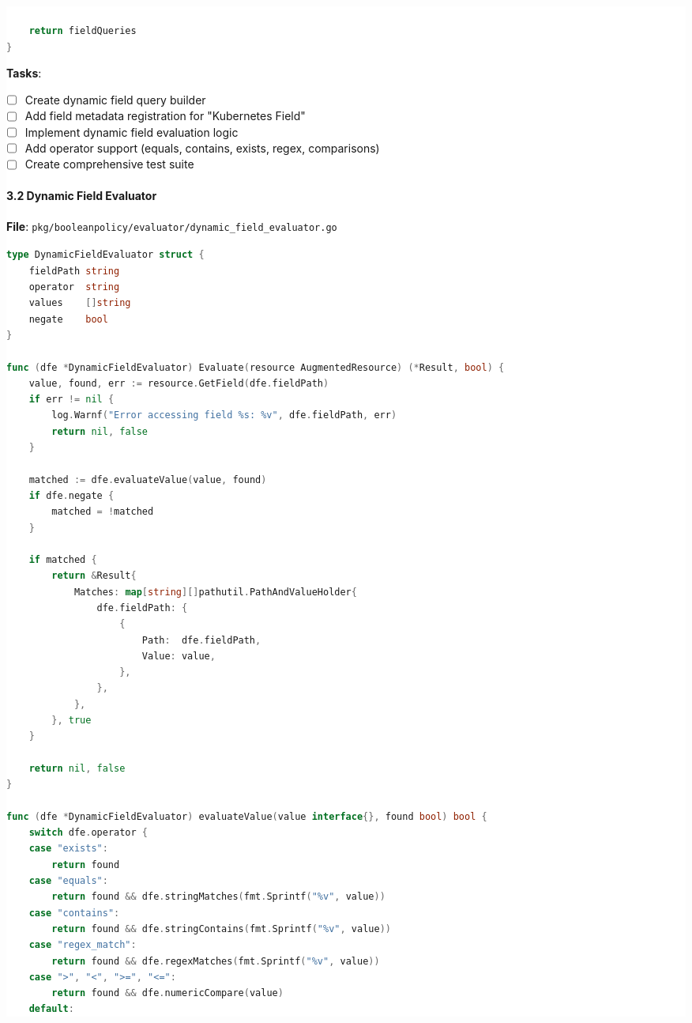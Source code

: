 ```go
    
    return fieldQueries
}
```

**Tasks**:
- [ ] Create dynamic field query builder
- [ ] Add field metadata registration for "Kubernetes Field"
- [ ] Implement dynamic field evaluation logic
- [ ] Add operator support (equals, contains, exists, regex, comparisons)
- [ ] Create comprehensive test suite

#### 3.2 Dynamic Field Evaluator
**File**: `pkg/booleanpolicy/evaluator/dynamic_field_evaluator.go`

```go
type DynamicFieldEvaluator struct {
    fieldPath string
    operator  string
    values    []string
    negate    bool
}

func (dfe *DynamicFieldEvaluator) Evaluate(resource AugmentedResource) (*Result, bool) {
    value, found, err := resource.GetField(dfe.fieldPath)
    if err != nil {
        log.Warnf("Error accessing field %s: %v", dfe.fieldPath, err)
        return nil, false
    }
    
    matched := dfe.evaluateValue(value, found)
    if dfe.negate {
        matched = !matched
    }
    
    if matched {
        return &Result{
            Matches: map[string][]pathutil.PathAndValueHolder{
                dfe.fieldPath: {
                    {
                        Path:  dfe.fieldPath,
                        Value: value,
                    },
                },
            },
        }, true
    }
    
    return nil, false
}

func (dfe *DynamicFieldEvaluator) evaluateValue(value interface{}, found bool) bool {
    switch dfe.operator {
    case "exists":
        return found
    case "equals":
        return found && dfe.stringMatches(fmt.Sprintf("%v", value))
    case "contains":
        return found && dfe.stringContains(fmt.Sprintf("%v", value))
    case "regex_match":
        return found && dfe.regexMatches(fmt.Sprintf("%v", value))
    case ">", "<", ">=", "<=":
        return found && dfe.numericCompare(value)
    default:
```